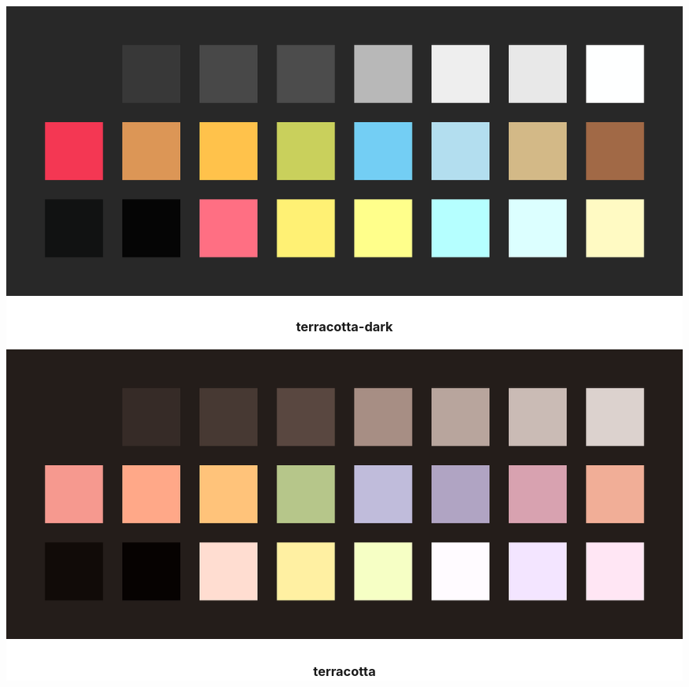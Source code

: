   <img src='./preview/svgs/tender.svg' />
</h3>
<h3 align='center'>
  <p>terracotta-dark</p>
  <img src='./preview/svgs/terracotta-dark.svg' />
</h3>
<h3 align='center'>
  <p>terracotta</p>